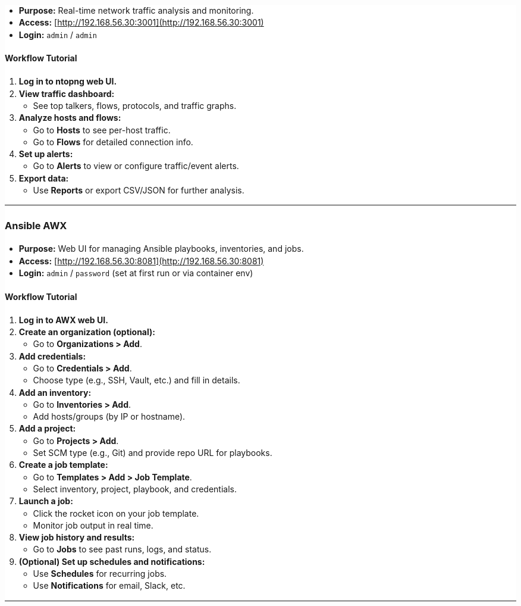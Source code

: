 - **Purpose:** Real-time network traffic analysis and monitoring.
- **Access:** [http://192.168.56.30:3001](http://192.168.56.30:3001)
- **Login:** `admin` / `admin`

#### Workflow Tutorial

1. **Log in to ntopng web UI.**
2. **View traffic dashboard:**
   - See top talkers, flows, protocols, and traffic graphs.
3. **Analyze hosts and flows:**
   - Go to **Hosts** to see per-host traffic.
   - Go to **Flows** for detailed connection info.
4. **Set up alerts:**
   - Go to **Alerts** to view or configure traffic/event alerts.
5. **Export data:**
   - Use **Reports** or export CSV/JSON for further analysis.

---

### Ansible AWX

- **Purpose:** Web UI for managing Ansible playbooks, inventories, and jobs.
- **Access:** [http://192.168.56.30:8081](http://192.168.56.30:8081)
- **Login:** `admin` / `password` (set at first run or via container env)

#### Workflow Tutorial

1. **Log in to AWX web UI.**
2. **Create an organization (optional):**
   - Go to **Organizations > Add**.
3. **Add credentials:**
   - Go to **Credentials > Add**.
   - Choose type (e.g., SSH, Vault, etc.) and fill in details.
4. **Add an inventory:**
   - Go to **Inventories > Add**.
   - Add hosts/groups (by IP or hostname).
5. **Add a project:**
   - Go to **Projects > Add**.
   - Set SCM type (e.g., Git) and provide repo URL for playbooks.
6. **Create a job template:**
   - Go to **Templates > Add > Job Template**.
   - Select inventory, project, playbook, and credentials.
7. **Launch a job:**
   - Click the rocket icon on your job template.
   - Monitor job output in real time.
8. **View job history and results:**
   - Go to **Jobs** to see past runs, logs, and status.
9. **(Optional) Set up schedules and notifications:**
   - Use **Schedules** for recurring jobs.
   - Use **Notifications** for email, Slack, etc.

---
